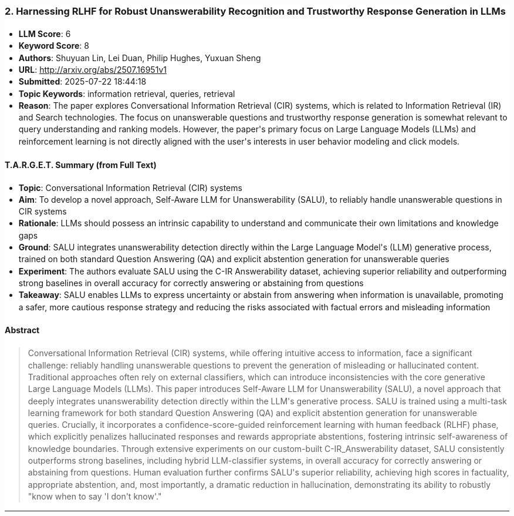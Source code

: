 
### 2. Harnessing RLHF for Robust Unanswerability Recognition and Trustworthy Response Generation in LLMs

- **LLM Score**: 6
- **Keyword Score**: 8
- **Authors**: Shuyuan Lin, Lei Duan, Philip Hughes, Yuxuan Sheng
- **URL**: <http://arxiv.org/abs/2507.16951v1>
- **Submitted**: 2025-07-22 18:44:18
- **Topic Keywords**: information retrieval, queries, retrieval
- **Reason**: The paper explores Conversational Information Retrieval (CIR) systems, which is related to Information Retrieval (IR) and Search technologies. The focus on unanswerable questions and trustworthy response generation is somewhat relevant to query understanding and ranking models. However, the paper's primary focus on Large Language Models (LLMs) and reinforcement learning is not directly aligned with the user's interests in user behavior modeling and click models.

#### T.A.R.G.E.T. Summary (from Full Text)
- **Topic**: Conversational Information Retrieval (CIR) systems
- **Aim**: To develop a novel approach, Self-Aware LLM for Unanswerability (SALU), to reliably handle unanswerable questions in CIR systems
- **Rationale**: LLMs should possess an intrinsic capability to understand and communicate their own limitations and knowledge gaps
- **Ground**: SALU integrates unanswerability detection directly within the Large Language Model's (LLM) generative process, trained on both standard Question Answering (QA) and explicit abstention generation for unanswerable queries
- **Experiment**: The authors evaluate SALU using the C-IR Answerability dataset, achieving superior reliability and outperforming strong baselines in overall accuracy for correctly answering or abstaining from questions
- **Takeaway**: SALU enables LLMs to express uncertainty or abstain from answering when information is unavailable, promoting a safer, more cautious response strategy and reducing the risks associated with factual errors and misleading information

#### Abstract
> Conversational Information Retrieval (CIR) systems, while offering intuitive
access to information, face a significant challenge: reliably handling
unanswerable questions to prevent the generation of misleading or hallucinated
content. Traditional approaches often rely on external classifiers, which can
introduce inconsistencies with the core generative Large Language Models
(LLMs). This paper introduces Self-Aware LLM for Unanswerability (SALU), a
novel approach that deeply integrates unanswerability detection directly within
the LLM's generative process. SALU is trained using a multi-task learning
framework for both standard Question Answering (QA) and explicit abstention
generation for unanswerable queries. Crucially, it incorporates a
confidence-score-guided reinforcement learning with human feedback (RLHF)
phase, which explicitly penalizes hallucinated responses and rewards
appropriate abstentions, fostering intrinsic self-awareness of knowledge
boundaries. Through extensive experiments on our custom-built
C-IR_Answerability dataset, SALU consistently outperforms strong baselines,
including hybrid LLM-classifier systems, in overall accuracy for correctly
answering or abstaining from questions. Human evaluation further confirms
SALU's superior reliability, achieving high scores in factuality, appropriate
abstention, and, most importantly, a dramatic reduction in hallucination,
demonstrating its ability to robustly "know when to say 'I don't know'."

---